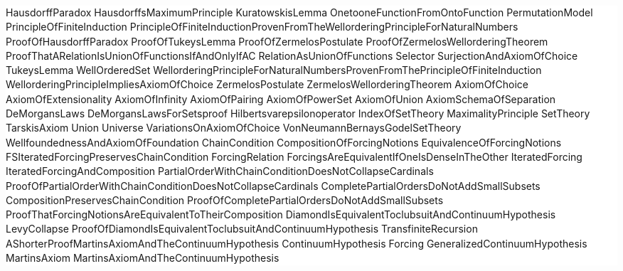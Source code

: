 HausdorffParadox
HausdorffsMaximumPrinciple
KuratowskisLemma
OnetooneFunctionFromOntoFunction
PermutationModel
PrincipleOfFiniteInduction
PrincipleOfFiniteInductionProvenFromTheWellorderingPrincipleForNaturalNumbers
ProofOfHausdorffParadox
ProofOfTukeysLemma
ProofOfZermelosPostulate
ProofOfZermelosWellorderingTheorem
ProofThatARelationIsUnionOfFunctionsIfAndOnlyIfAC
RelationAsUnionOfFunctions
Selector
SurjectionAndAxiomOfChoice
TukeysLemma
WellOrderedSet
WellorderingPrincipleForNaturalNumbersProvenFromThePrincipleOfFiniteInduction
WellorderingPrincipleImpliesAxiomOfChoice
ZermelosPostulate
ZermelosWellorderingTheorem
AxiomOfChoice
AxiomOfExtensionality
AxiomOfInfinity
AxiomOfPairing
AxiomOfPowerSet
AxiomOfUnion
AxiomSchemaOfSeparation
DeMorgansLaws
DeMorgansLawsForSetsproof
Hilbertsvarepsilonoperator
IndexOfSetTheory
MaximalityPrinciple
SetTheory
TarskisAxiom
Union
Universe
VariationsOnAxiomOfChoice
VonNeumannBernaysGodelSetTheory
WellfoundednessAndAxiomOfFoundation
ChainCondition
CompositionOfForcingNotions
EquivalenceOfForcingNotions
FSIteratedForcingPreservesChainCondition
ForcingRelation
ForcingsAreEquivalentIfOneIsDenseInTheOther
IteratedForcing
IteratedForcingAndComposition
PartialOrderWithChainConditionDoesNotCollapseCardinals
ProofOfPartialOrderWithChainConditionDoesNotCollapseCardinals
CompletePartialOrdersDoNotAddSmallSubsets
CompositionPreservesChainCondition
ProofOfCompletePartialOrdersDoNotAddSmallSubsets
ProofThatForcingNotionsAreEquivalentToTheirComposition
DiamondIsEquivalentToclubsuitAndContinuumHypothesis
LevyCollapse
ProofOfDiamondIsEquivalentToclubsuitAndContinuumHypothesis
TransfiniteRecursion
AShorterProofMartinsAxiomAndTheContinuumHypothesis
ContinuumHypothesis
Forcing
GeneralizedContinuumHypothesis
MartinsAxiom
MartinsAxiomAndTheContinuumHypothesis